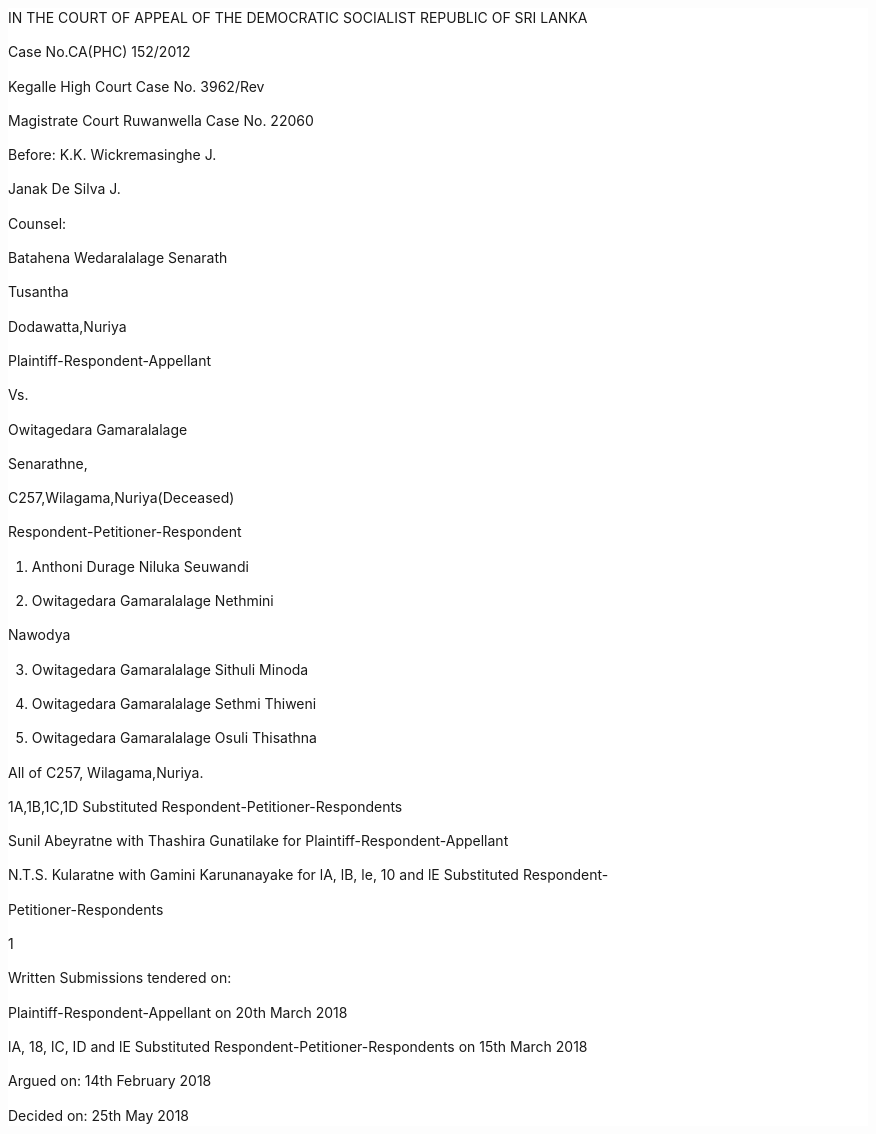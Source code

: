 IN THE COURT OF APPEAL OF THE DEMOCRATIC SOCIALIST REPUBLIC OF SRI LANKA

Case No.CA(PHC) 152/2012

Kegalle High Court Case No. 3962/Rev

Magistrate Court Ruwanwella Case No. 22060

Before: K.K. Wickremasinghe J.

Janak De Silva J.

Counsel:

Batahena Wedaralalage Senarath

Tusantha

Dodawatta,Nuriya

Plaintiff-Respondent-Appellant

Vs.

Owitagedara Gamaralalage

Senarathne,

C257,Wilagama,Nuriya(Deceased)

Respondent-Petitioner-Respondent

01. Anthoni Durage Niluka Seuwandi

02. Owitagedara Gamaralalage Nethmini

Nawodya

03. Owitagedara Gamaralalage Sithuli Minoda

04. Owitagedara Gamaralalage Sethmi Thiweni

05. Owitagedara Gamaralalage Osuli Thisathna

All of C257, Wilagama,Nuriya.

1A,1B,1C,1D Substituted Respondent-Petitioner-Respondents

Sunil Abeyratne with Thashira Gunatilake for Plaintiff-Respondent-Appellant

N.T.S. Kularatne with Gamini Karunanayake for lA, lB, le, 10 and lE Substituted Respondent-

Petitioner-Respondents

1

Written Submissions tendered on:

Plaintiff-Respondent-Appellant on 20th March 2018

lA, 18, lC, ID and lE Substituted Respondent-Petitioner-Respondents on 15th March 2018

Argued on: 14th February 2018

Decided on: 25th May 2018
